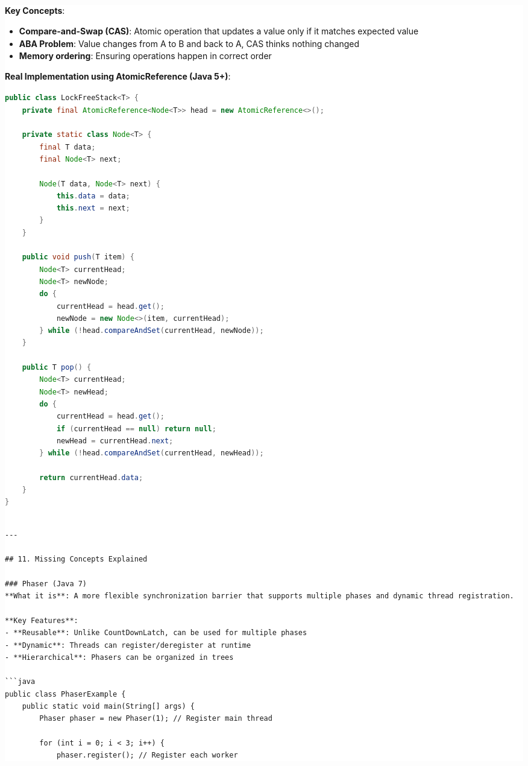 **Key Concepts**:
- **Compare-and-Swap (CAS)**: Atomic operation that updates a value only if it matches expected value
- **ABA Problem**: Value changes from A to B and back to A, CAS thinks nothing changed
- **Memory ordering**: Ensuring operations happen in correct order

**Real Implementation using AtomicReference (Java 5+)**:
```java
public class LockFreeStack<T> {
    private final AtomicReference<Node<T>> head = new AtomicReference<>();
    
    private static class Node<T> {
        final T data;
        final Node<T> next;
        
        Node(T data, Node<T> next) {
            this.data = data;
            this.next = next;
        }
    }
    
    public void push(T item) {
        Node<T> currentHead;
        Node<T> newNode;
        do {
            currentHead = head.get();
            newNode = new Node<>(item, currentHead);
        } while (!head.compareAndSet(currentHead, newNode));
    }
    
    public T pop() {
        Node<T> currentHead;
        Node<T> newHead;
        do {
            currentHead = head.get();
            if (currentHead == null) return null;
            newHead = currentHead.next;
        } while (!head.compareAndSet(currentHead, newHead));
        
        return currentHead.data;
    }
}
```
```

---

## 11. Missing Concepts Explained

### Phaser (Java 7)
**What it is**: A more flexible synchronization barrier that supports multiple phases and dynamic thread registration.

**Key Features**:
- **Reusable**: Unlike CountDownLatch, can be used for multiple phases
- **Dynamic**: Threads can register/deregister at runtime
- **Hierarchical**: Phasers can be organized in trees

```java
public class PhaserExample {
    public static void main(String[] args) {
        Phaser phaser = new Phaser(1); // Register main thread
        
        for (int i = 0; i < 3; i++) {
            phaser.register(); // Register each worker
```